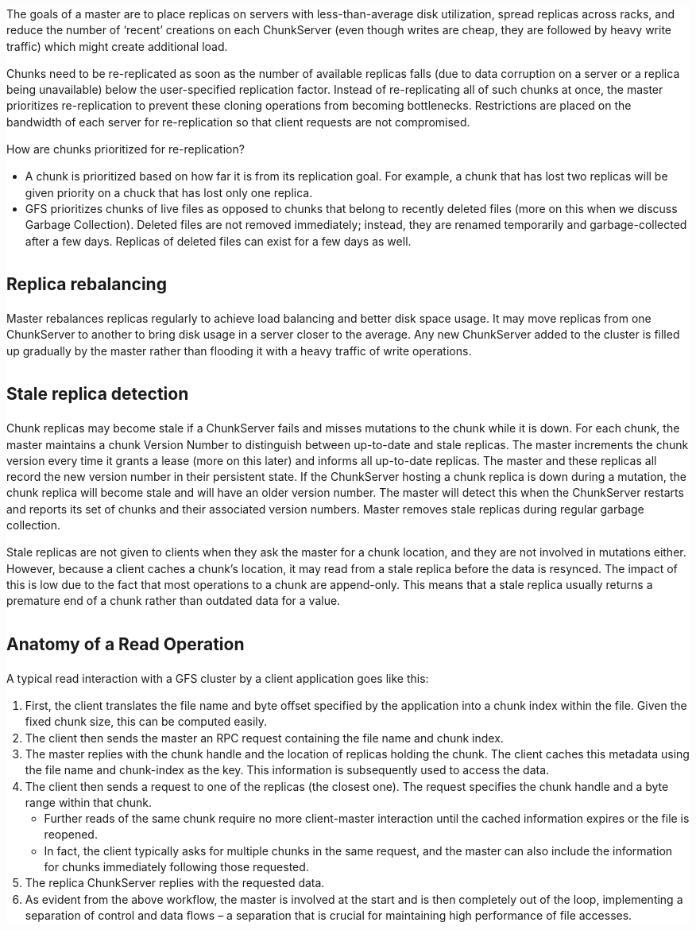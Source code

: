 The goals of a master are to place replicas on servers with less-than-average disk utilization, spread replicas across racks, and reduce the number of ‘recent’ creations on each ChunkServer (even though writes are cheap, they are followed by heavy write traffic) which might create additional load.

Chunks need to be re-replicated as soon as the number of available replicas falls (due to data corruption on a server or a replica being unavailable) below the user-specified replication factor. Instead of re-replicating all of such chunks at once, the master prioritizes re-replication to prevent these cloning operations from becoming bottlenecks. Restrictions are placed on the bandwidth of each server for re-replication so that client requests are not compromised.

How are chunks prioritized for re-replication?
* A chunk is prioritized based on how far it is from its replication goal. For example, a chunk that has lost two replicas will be given priority on a chuck that has lost only one replica.
* GFS prioritizes chunks of live files as opposed to chunks that belong to recently deleted files (more on this when we discuss Garbage Collection). Deleted files are not removed immediately; instead, they are renamed temporarily and garbage-collected after a few days. Replicas of deleted files can exist for a few days as well.

## Replica rebalancing

Master rebalances replicas regularly to achieve load balancing and better disk space usage. It may move replicas from one ChunkServer to another to bring disk usage in a server closer to the average. Any new ChunkServer added to the cluster is filled up gradually by the master rather than flooding it with a heavy traffic of write operations.

## Stale replica detection

Chunk replicas may become stale if a ChunkServer fails and misses mutations to the chunk while it is down. For each chunk, the master maintains a chunk Version Number to distinguish between up-to-date and stale replicas. The master increments the chunk version every time it grants a lease (more on this later) and informs all up-to-date replicas. The master and these replicas all record the new version number in their persistent state. If the ChunkServer hosting a chunk replica is down during a mutation, the chunk replica will become stale and will have an older version number. The master will detect this when the ChunkServer restarts and reports its set of chunks and their associated version numbers. Master removes stale replicas during regular garbage collection.

Stale replicas are not given to clients when they ask the master for a chunk location, and they are not involved in mutations either. However, because a client caches a chunk’s location, it may read from a stale replica before the data is resynced. The impact of this is low due to the fact that most operations to a chunk are append-only. This means that a stale replica usually returns a premature end of a chunk rather than outdated data for a value.

## Anatomy of a Read Operation

A typical read interaction with a GFS cluster by a client application goes like this:
1. First, the client translates the file name and byte offset specified by the application into a chunk index within the file. Given the fixed chunk size, this can be computed easily.
2. The client then sends the master an RPC request containing the file name and chunk index.
3. The master replies with the chunk handle and the location of replicas holding the chunk. The client caches this metadata using the file name and chunk-index as the key. This information is subsequently used to access the data.
4. The client then sends a request to one of the replicas (the closest one). The request specifies the chunk handle and a byte range within that chunk.
   * Further reads of the same chunk require no more client-master interaction until the cached information expires or the file is reopened.
   * In fact, the client typically asks for multiple chunks in the same request, and the master can also include the information for chunks immediately following those requested.
5. The replica ChunkServer replies with the requested data.
6. As evident from the above workflow, the master is involved at the start and is then completely out of the loop, implementing a separation of control and data flows – a separation that is crucial for maintaining high performance of file accesses.
